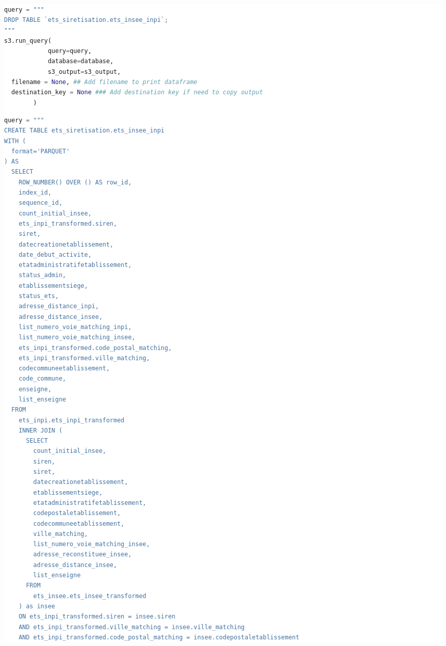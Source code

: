 ```python
query = """
DROP TABLE `ets_siretisation.ets_insee_inpi`;
"""
s3.run_query(
            query=query,
            database=database,
            s3_output=s3_output,
  filename = None, ## Add filename to print dataframe
  destination_key = None ### Add destination key if need to copy output
        )
```

```python
query = """
CREATE TABLE ets_siretisation.ets_insee_inpi 
WITH (
  format='PARQUET'
) AS
  SELECT 
    ROW_NUMBER() OVER () AS row_id, 
    index_id, 
    sequence_id, 
    count_initial_insee, 
    ets_inpi_transformed.siren, 
    siret, 
    datecreationetablissement, 
    date_debut_activite, 
    etatadministratifetablissement, 
    status_admin, 
    etablissementsiege, 
    status_ets, 
    adresse_distance_inpi, 
    adresse_distance_insee, 
    list_numero_voie_matching_inpi, 
    list_numero_voie_matching_insee, 
    ets_inpi_transformed.code_postal_matching, 
    ets_inpi_transformed.ville_matching, 
    codecommuneetablissement, 
    code_commune, 
    enseigne, 
    list_enseigne
  FROM 
    ets_inpi.ets_inpi_transformed 
    INNER JOIN (
      SELECT 
        count_initial_insee, 
        siren, 
        siret, 
        datecreationetablissement, 
        etablissementsiege, 
        etatadministratifetablissement, 
        codepostaletablissement, 
        codecommuneetablissement, 
        ville_matching, 
        list_numero_voie_matching_insee, 
        adresse_reconstituee_insee, 
        adresse_distance_insee, 
        list_enseigne
      FROM 
        ets_insee.ets_insee_transformed
    ) as insee 
    ON ets_inpi_transformed.siren = insee.siren 
    AND ets_inpi_transformed.ville_matching = insee.ville_matching 
    AND ets_inpi_transformed.code_postal_matching = insee.codepostaletablissement 
```